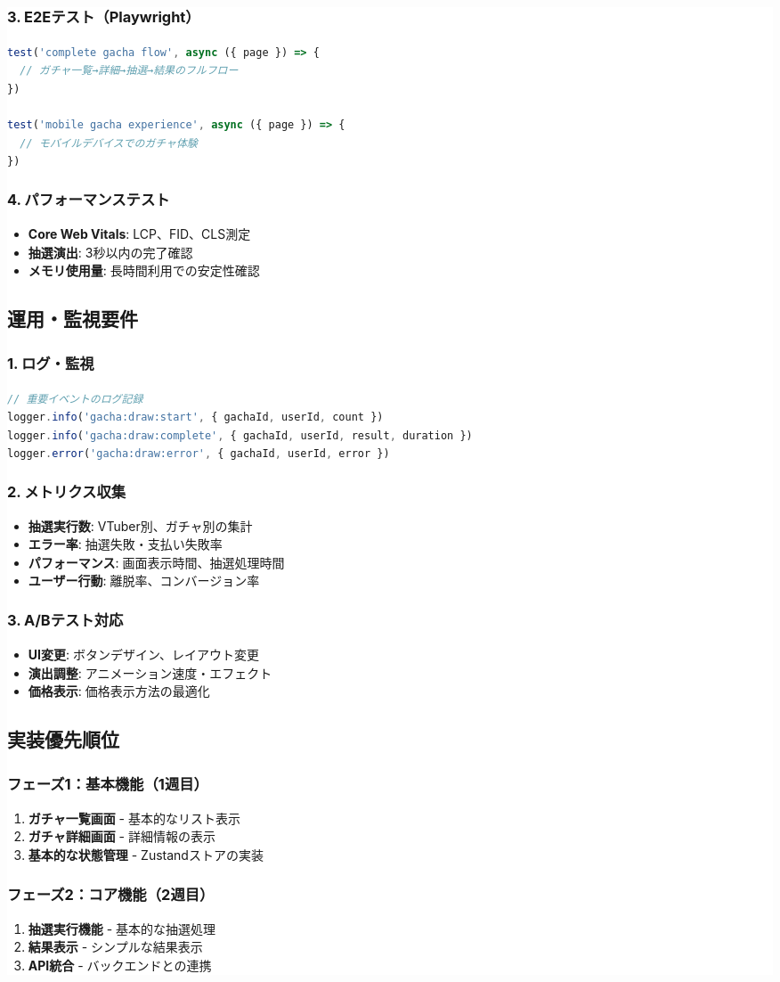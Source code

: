 ### 3. E2Eテスト（Playwright）
```typescript
test('complete gacha flow', async ({ page }) => {
  // ガチャ一覧→詳細→抽選→結果のフルフロー
})

test('mobile gacha experience', async ({ page }) => {
  // モバイルデバイスでのガチャ体験
})
```

### 4. パフォーマンステスト
- **Core Web Vitals**: LCP、FID、CLS測定
- **抽選演出**: 3秒以内の完了確認
- **メモリ使用量**: 長時間利用での安定性確認

## 運用・監視要件

### 1. ログ・監視
```typescript
// 重要イベントのログ記録
logger.info('gacha:draw:start', { gachaId, userId, count })
logger.info('gacha:draw:complete', { gachaId, userId, result, duration })
logger.error('gacha:draw:error', { gachaId, userId, error })
```

### 2. メトリクス収集
- **抽選実行数**: VTuber別、ガチャ別の集計
- **エラー率**: 抽選失敗・支払い失敗率
- **パフォーマンス**: 画面表示時間、抽選処理時間
- **ユーザー行動**: 離脱率、コンバージョン率

### 3. A/Bテスト対応
- **UI変更**: ボタンデザイン、レイアウト変更
- **演出調整**: アニメーション速度・エフェクト
- **価格表示**: 価格表示方法の最適化

## 実装優先順位

### フェーズ1：基本機能（1週目）
1. **ガチャ一覧画面** - 基本的なリスト表示
2. **ガチャ詳細画面** - 詳細情報の表示
3. **基本的な状態管理** - Zustandストアの実装

### フェーズ2：コア機能（2週目）
1. **抽選実行機能** - 基本的な抽選処理
2. **結果表示** - シンプルな結果表示
3. **API統合** - バックエンドとの連携
